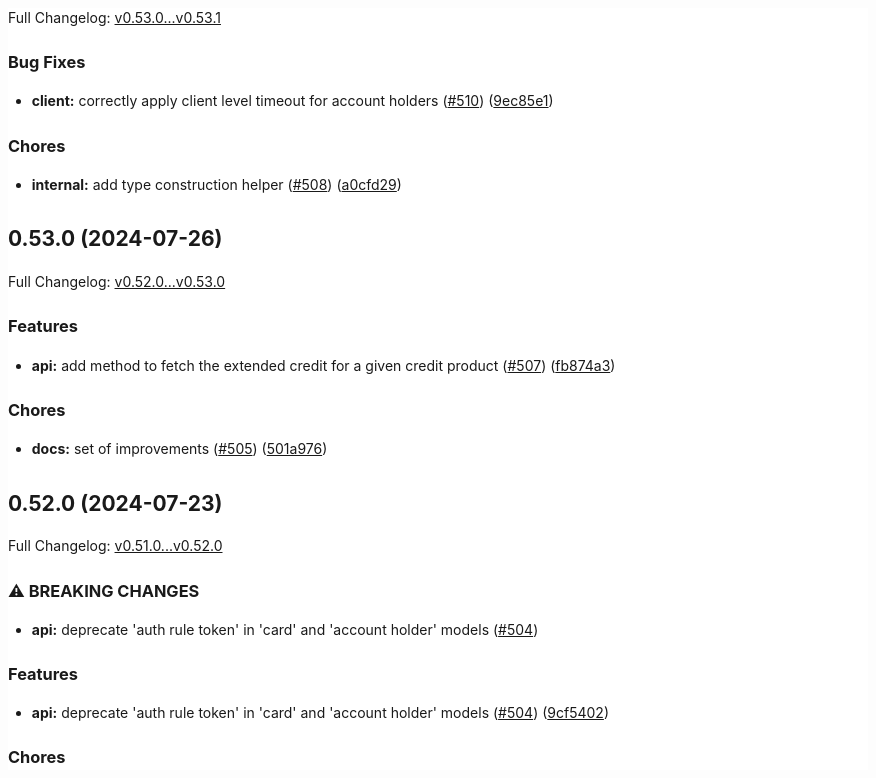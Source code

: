 Full Changelog: [v0.53.0...v0.53.1](https://github.com/lithic-com/lithic-python/compare/v0.53.0...v0.53.1)

### Bug Fixes

* **client:** correctly apply client level timeout for account holders ([#510](https://github.com/lithic-com/lithic-python/issues/510)) ([9ec85e1](https://github.com/lithic-com/lithic-python/commit/9ec85e1938eac38b15b729734bcd5b54ea41aebb))


### Chores

* **internal:** add type construction helper ([#508](https://github.com/lithic-com/lithic-python/issues/508)) ([a0cfd29](https://github.com/lithic-com/lithic-python/commit/a0cfd29050d60cae1d8c2fb5f48b71973b57f76c))

## 0.53.0 (2024-07-26)

Full Changelog: [v0.52.0...v0.53.0](https://github.com/lithic-com/lithic-python/compare/v0.52.0...v0.53.0)

### Features

* **api:** add method to fetch the extended credit for a given credit product ([#507](https://github.com/lithic-com/lithic-python/issues/507)) ([fb874a3](https://github.com/lithic-com/lithic-python/commit/fb874a30fd7d197d61797e0b4b764d6808689b61))


### Chores

* **docs:** set of improvements ([#505](https://github.com/lithic-com/lithic-python/issues/505)) ([501a976](https://github.com/lithic-com/lithic-python/commit/501a976aded81e32ef3d32f87fbda44c772a72a1))

## 0.52.0 (2024-07-23)

Full Changelog: [v0.51.0...v0.52.0](https://github.com/lithic-com/lithic-python/compare/v0.51.0...v0.52.0)

### ⚠ BREAKING CHANGES

* **api:** deprecate 'auth rule token' in 'card' and 'account holder' models ([#504](https://github.com/lithic-com/lithic-python/issues/504))

### Features

* **api:** deprecate 'auth rule token' in 'card' and 'account holder' models ([#504](https://github.com/lithic-com/lithic-python/issues/504)) ([9cf5402](https://github.com/lithic-com/lithic-python/commit/9cf5402a24342280b2c84804111afa7258f5f5e8))


### Chores
